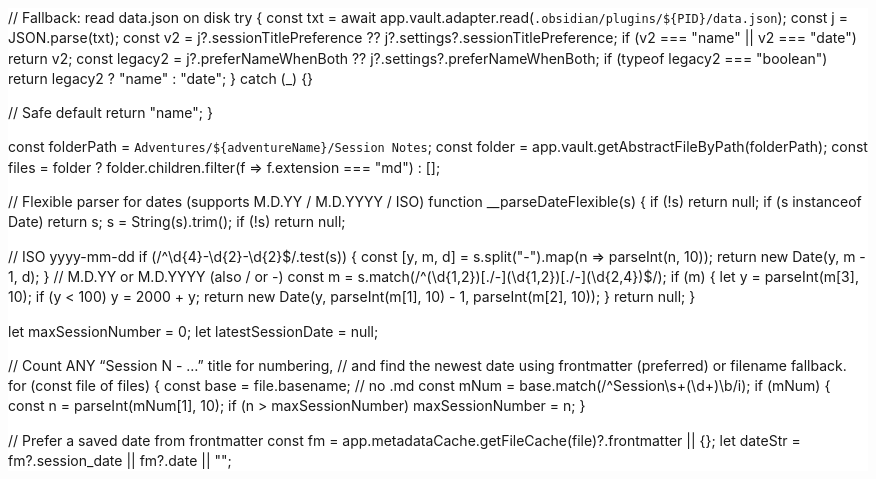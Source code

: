   // Fallback: read data.json on disk
  try {
    const txt = await app.vault.adapter.read(`.obsidian/plugins/${PID}/data.json`);
    const j = JSON.parse(txt);
    const v2 = j?.sessionTitlePreference ?? j?.settings?.sessionTitlePreference;
    if (v2 === "name" || v2 === "date") return v2;
    const legacy2 = j?.preferNameWhenBoth ?? j?.settings?.preferNameWhenBoth;
    if (typeof legacy2 === "boolean") return legacy2 ? "name" : "date";
  } catch (_) {}

  // Safe default
  return "name";
}

const folderPath = `Adventures/${adventureName}/Session Notes`;
const folder = app.vault.getAbstractFileByPath(folderPath);
const files = folder ? folder.children.filter(f => f.extension === "md") : [];

// Flexible parser for dates (supports M.D.YY / M.D.YYYY / ISO)
function __parseDateFlexible(s) {
  if (!s) return null;
  if (s instanceof Date) return s;
  s = String(s).trim();
  if (!s) return null;

  // ISO yyyy-mm-dd
  if (/^\d{4}-\d{2}-\d{2}$/.test(s)) {
    const [y, m, d] = s.split("-").map(n => parseInt(n, 10));
    return new Date(y, m - 1, d);
  }
  // M.D.YY or M.D.YYYY (also / or -)
  const m = s.match(/^(\d{1,2})[./-](\d{1,2})[./-](\d{2,4})$/);
  if (m) {
    let y = parseInt(m[3], 10);
    if (y < 100) y = 2000 + y;
    return new Date(y, parseInt(m[1], 10) - 1, parseInt(m[2], 10));
  }
  return null;
}

let maxSessionNumber = 0;
let latestSessionDate = null;

// Count ANY “Session N - …” title for numbering,
// and find the newest date using frontmatter (preferred) or filename fallback.
for (const file of files) {
  const base = file.basename; // no .md
  const mNum = base.match(/^Session\s+(\d+)\b/i);
  if (mNum) {
    const n = parseInt(mNum[1], 10);
    if (n > maxSessionNumber) maxSessionNumber = n;
  }

  // Prefer a saved date from frontmatter
  const fm = app.metadataCache.getFileCache(file)?.frontmatter || {};
  let dateStr = fm?.session_date || fm?.date || "";
